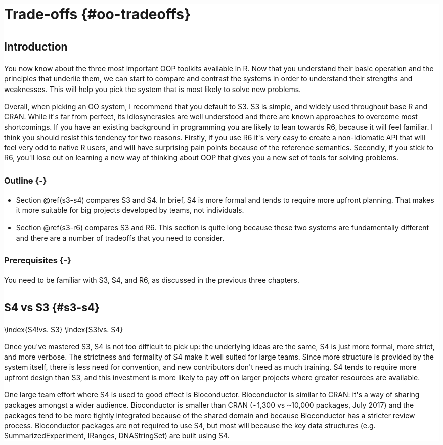 # Trade-offs {#oo-tradeoffs}



## Introduction

You now know about the three most important OOP toolkits available in R. Now that you understand their basic operation and the principles that underlie them, we can start to compare and contrast the systems in order to understand their strengths and weaknesses. This will help you pick the system that is most likely to solve new problems.

Overall, when picking an OO system, I recommend that you default to S3. S3 is simple, and widely used throughout base R and CRAN. While it's far from perfect, its idiosyncrasies are well understood and there are known approaches to overcome most shortcomings. If you have an existing background in programming you are likely to lean towards R6, because it will feel familiar. I think you should resist this tendency for two reasons. Firstly, if you use R6 it's very easy to create a non-idiomatic API that will feel very odd to native R users, and will have surprising pain points because of the reference semantics. Secondly, if you stick to R6, you'll lose out on learning a new way of thinking about OOP that gives you a new set of tools for solving problems. 

### Outline {-} 

* Section \@ref(s3-s4) compares S3 and S4. In brief, S4 is more formal and 
  tends to require more upfront planning. That makes it more suitable for big 
  projects developed by teams, not individuals. 
  
* Section \@ref(s3-r6) compares S3 and R6. This section is quite long because 
  these two systems are fundamentally different and there are a number of 
  tradeoffs that you need to consider.

### Prerequisites {-}

You need to be familiar with S3, S4, and R6, as discussed in the previous three chapters.

## S4 vs S3 {#s3-s4}
\index{S4!vs. S3}
\index{S3!vs. S4}

Once you've mastered S3, S4 is not too difficult to pick up: the underlying ideas are the same, S4 is just more formal, more strict, and more verbose. The strictness and formality of S4 make it well suited for large teams. Since more structure is provided by the system itself, there is less need for convention, and new contributors don't need as much training. S4 tends to require more upfront design than S3, and this investment is more likely to pay off on larger projects where greater resources are available.

One large team effort where S4 is used to good effect is Bioconductor. Bioconductor is similar to CRAN: it's a way of sharing packages amongst a wider audience. Bioconductor is smaller than CRAN (~1,300 vs ~10,000 packages, July 2017) and the packages tend to be more tightly integrated because of the shared domain and because Bioconductor has a stricter review process. Bioconductor packages are not required to use S4, but most will because the key data structures (e.g. SummarizedExperiment, IRanges, DNAStringSet) are built using S4.

